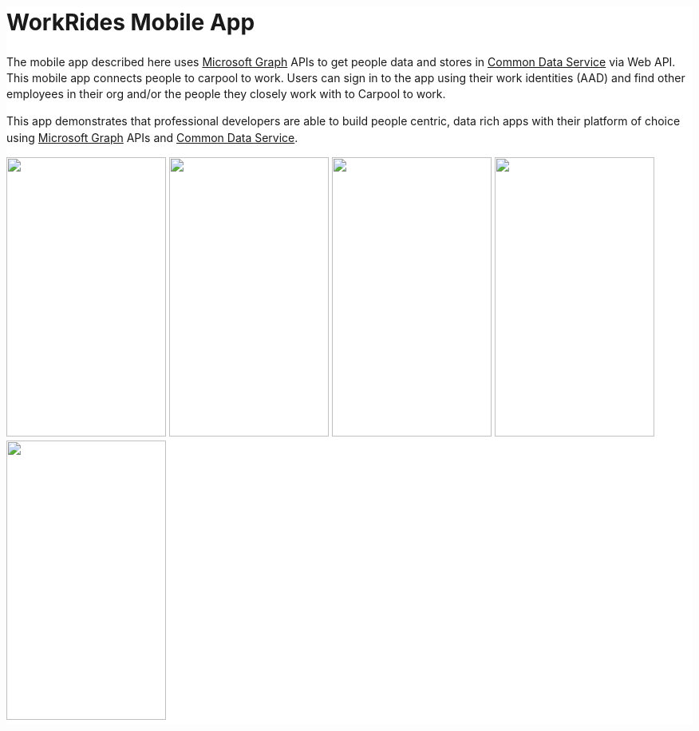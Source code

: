 # WorkRides Mobile App

The mobile app described here uses [Microsoft Graph](https://graph.microsoft.com/) APIs to get people data and stores in [Common Data Service](https://aka.ms/CommonDataService) via Web API. This mobile app connects people to carpool to work. Users can sign in to the app using their work identities (AAD) and find other employees in their org and/or the people they closely work with to Carpool to work.

This app demonstrates that professional developers are able to build people centric, data rich apps with their platform of choice using [Microsoft Graph](https://graph.microsoft.com/) APIs and [Common Data Service](https://aka.ms/CommonDataService).

<img src="../media/xamarin_login.png" Height="350" Width="200" /> <img src="../media/xamarin_settings.png" Height="350" Width="200" /> <img src="../media/xamarin_find_a_ride.png" Height="350" Width="200" /> <img src="../media/xamarin_ride_details.png" Height="350" Width="200" /> <img src="../media/xamarin_send_mail.png" Height="350" Width="200" />
